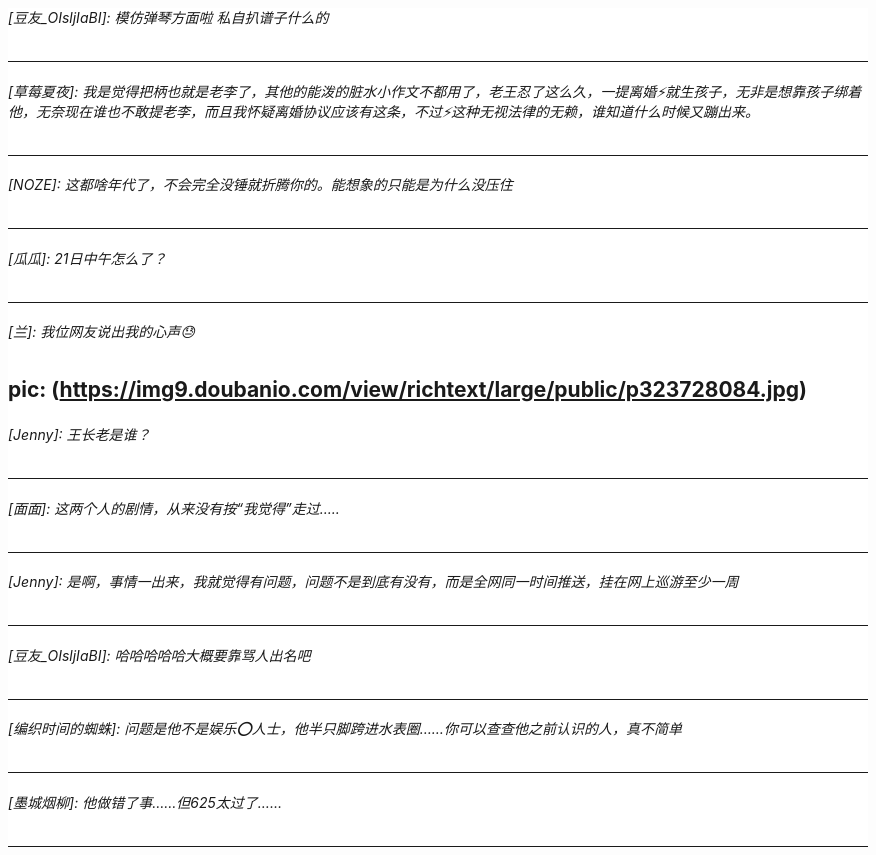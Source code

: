 ###### [豆友_OIsljIaBI]: 模仿弹琴方面啦 私自扒谱子什么的
---------------------------------------

###### [草莓夏夜]: 我是觉得把柄也就是老李了，其他的能泼的脏水小作文不都用了，老王忍了这么久，一提离婚⚡️就生孩子，无非是想靠孩子绑着他，无奈现在谁也不敢提老李，而且我怀疑离婚协议应该有这条，不过⚡️这种无视法律的无赖，谁知道什么时候又蹦出来。
---------------------------------------

###### [NOZE]: 这都啥年代了，不会完全没锤就折腾你的。能想象的只能是为什么没压住
---------------------------------------

###### [瓜瓜]: 21日中午怎么了？
---------------------------------------

###### [兰]: 我位网友说出我的心声😓
pic: (https://img9.doubanio.com/view/richtext/large/public/p323728084.jpg)
---------------------------------------

###### [Jenny]: 王长老是谁？
---------------------------------------

###### [面面]: 这两个人的剧情，从来没有按“我觉得”走过.....
---------------------------------------

###### [Jenny]: 是啊，事情一出来，我就觉得有问题，问题不是到底有没有，而是全网同一时间推送，挂在网上巡游至少一周
---------------------------------------

###### [豆友_OIsljIaBI]: 哈哈哈哈哈大概要靠骂人出名吧
---------------------------------------

###### [编织时间的蜘蛛]: 问题是他不是娱乐⭕️人士，他半只脚跨进水表圈……你可以查查他之前认识的人，真不简单
---------------------------------------

###### [墨城烟柳]: 他做错了事……但625太过了……
---------------------------------------

